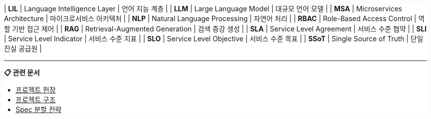 | **LIL** | Language Intelligence Layer | 언어 지능 계층 |
| **LLM** | Large Language Model | 대규모 언어 모델 |
| **MSA** | Microservices Architecture | 마이크로서비스 아키텍처 |
| **NLP** | Natural Language Processing | 자연어 처리 |
| **RBAC** | Role-Based Access Control | 역할 기반 접근 제어 |
| **RAG** | Retrieval-Augmented Generation | 검색 증강 생성 |
| **SLA** | Service Level Agreement | 서비스 수준 협약 |
| **SLI** | Service Level Indicator | 서비스 수준 지표 |
| **SLO** | Service Level Objective | 서비스 수준 목표 |
| **SSoT** | Single Source of Truth | 단일 진실 공급원 |

---

**📋 관련 문서**
- [프로젝트 헌장](./00_CHARTER.md)
- [프로젝트 구조](./00_PROJECT_STRUCTURE.md)
- [Spec 분할 전략](./02_SPEC_STRATEGY.md)